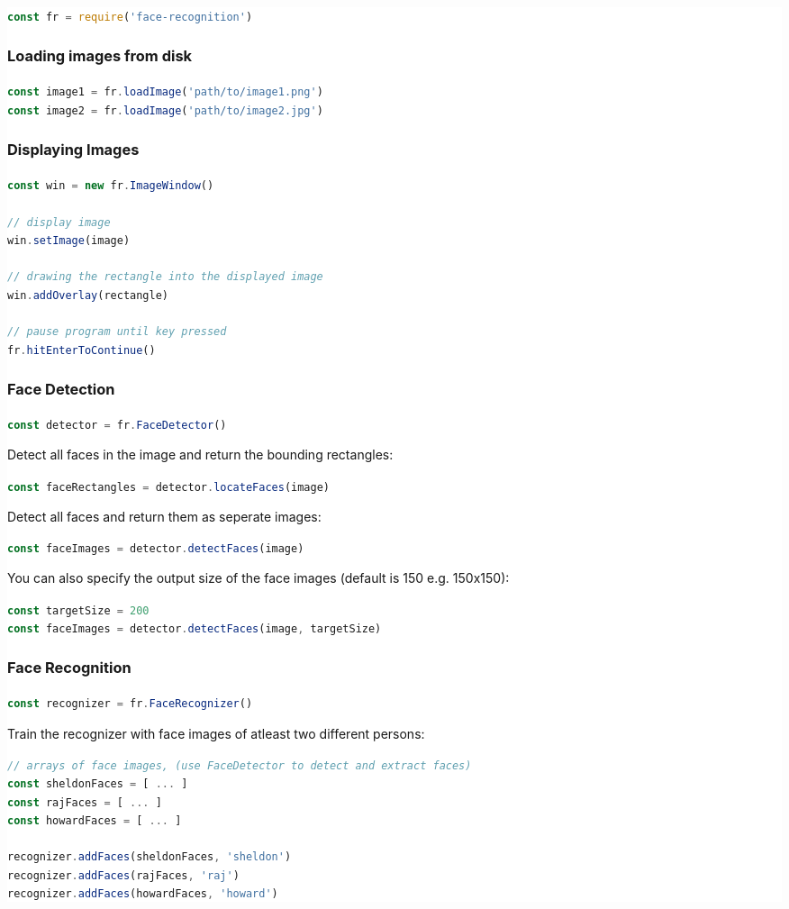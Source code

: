``` javascript
const fr = require('face-recognition')
```

### Loading images from disk

``` javascript
const image1 = fr.loadImage('path/to/image1.png')
const image2 = fr.loadImage('path/to/image2.jpg')
```

### Displaying Images

``` javascript
const win = new fr.ImageWindow()

// display image
win.setImage(image)

// drawing the rectangle into the displayed image
win.addOverlay(rectangle)

// pause program until key pressed
fr.hitEnterToContinue()
```

### Face Detection

``` javascript
const detector = fr.FaceDetector()
```

Detect all faces in the image and return the bounding rectangles:
``` javascript
const faceRectangles = detector.locateFaces(image)
```

Detect all faces and return them as seperate images:
``` javascript
const faceImages = detector.detectFaces(image)
```

You can also specify the output size of the face images (default is 150 e.g. 150x150):
``` javascript
const targetSize = 200
const faceImages = detector.detectFaces(image, targetSize)
```

### Face Recognition

``` javascript
const recognizer = fr.FaceRecognizer()
```

Train the recognizer with face images of atleast two different persons:
``` javascript
// arrays of face images, (use FaceDetector to detect and extract faces)
const sheldonFaces = [ ... ]
const rajFaces = [ ... ]
const howardFaces = [ ... ]

recognizer.addFaces(sheldonFaces, 'sheldon')
recognizer.addFaces(rajFaces, 'raj')
recognizer.addFaces(howardFaces, 'howard')
```
